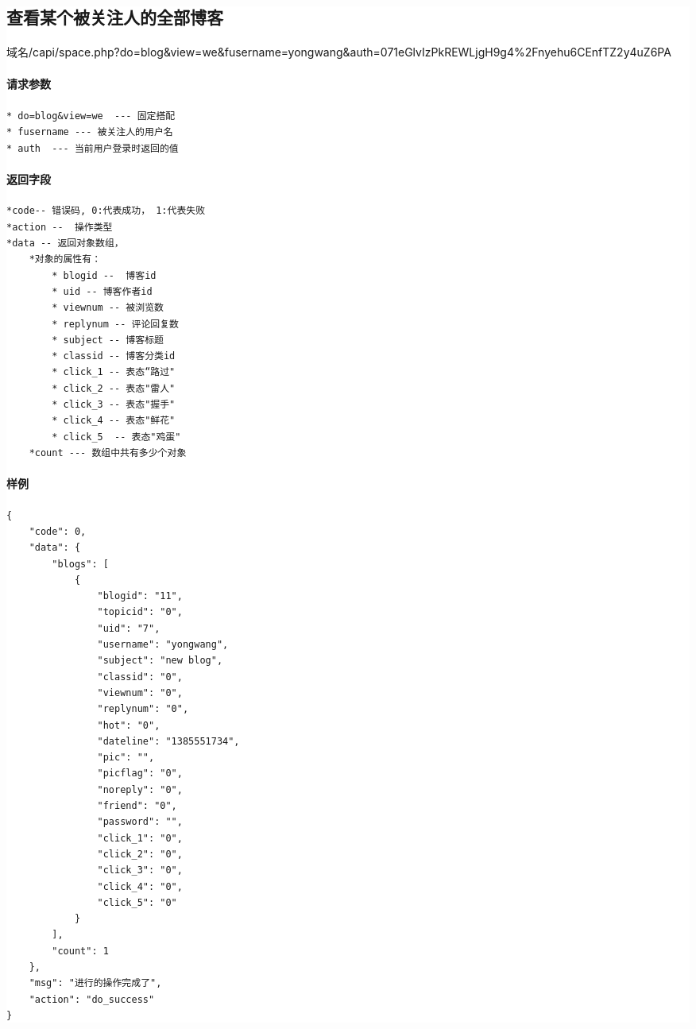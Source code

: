 

<h2>查看某个被关注人的全部博客</h2>
域名/capi/space.php?do=blog&view=we&fusername=yongwang&auth=071eGlvIzPkREWLjgH9g4%2Fnyehu6CEnfTZ2y4uZ6PA

#### 请求参数
	* do=blog&view=we  --- 固定搭配
	* fusername --- 被关注人的用户名
	* auth  --- 当前用户登录时返回的值

#### 返回字段
	*code-- 错误码, 0:代表成功， 1:代表失败
	*action --  操作类型
	*data -- 返回对象数组，
		*对象的属性有：
			* blogid --  博客id
			* uid -- 博客作者id
			* viewnum -- 被浏览数
			* replynum -- 评论回复数
			* subject -- 博客标题
			* classid -- 博客分类id
			* click_1 -- 表态“路过"
	        * click_2 -- 表态"雷人"
	        * click_3 -- 表态"握手"
	        * click_4 -- 表态"鲜花"
	        * click_5  -- 表态"鸡蛋"
	    *count --- 数组中共有多少个对象
	
#### 样例
	{
	    "code": 0,
	    "data": {
	        "blogs": [
	            {
	                "blogid": "11",
	                "topicid": "0",
	                "uid": "7",
	                "username": "yongwang",
	                "subject": "new blog",
	                "classid": "0",
	                "viewnum": "0",
	                "replynum": "0",
	                "hot": "0",
	                "dateline": "1385551734",
	                "pic": "",
	                "picflag": "0",
	                "noreply": "0",
	                "friend": "0",
	                "password": "",
	                "click_1": "0",
	                "click_2": "0",
	                "click_3": "0",
	                "click_4": "0",
	                "click_5": "0"
	            }
	        ],
	        "count": 1
	    },
	    "msg": "进行的操作完成了",
	    "action": "do_success"
	}
